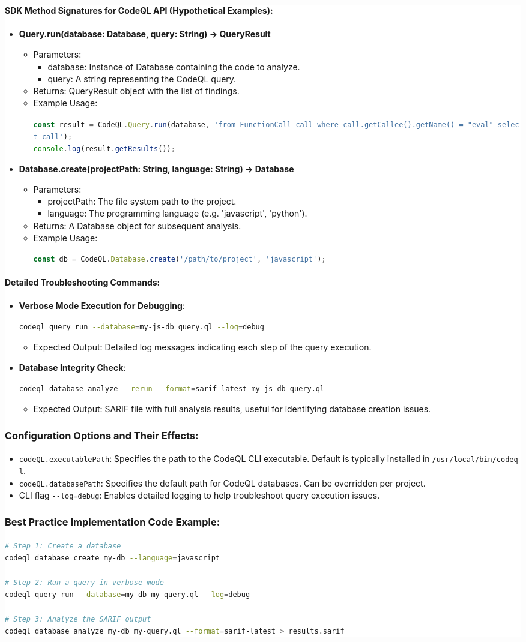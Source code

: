#### SDK Method Signatures for CodeQL API (Hypothetical Examples):

- **Query.run(database: Database, query: String) -> QueryResult**
  - Parameters:
    - database: Instance of Database containing the code to analyze.
    - query: A string representing the CodeQL query.
  - Returns: QueryResult object with the list of findings.
  - Example Usage:
    ```javascript
    const result = CodeQL.Query.run(database, 'from FunctionCall call where call.getCallee().getName() = "eval" select call');
    console.log(result.getResults());
    ```

- **Database.create(projectPath: String, language: String) -> Database**
  - Parameters:
    - projectPath: The file system path to the project.
    - language: The programming language (e.g. 'javascript', 'python').
  - Returns: A Database object for subsequent analysis.
  - Example Usage:
    ```javascript
    const db = CodeQL.Database.create('/path/to/project', 'javascript');
    ```

#### Detailed Troubleshooting Commands:

- **Verbose Mode Execution for Debugging**:
  ```bash
  codeql query run --database=my-js-db query.ql --log=debug
  ```
  - Expected Output: Detailed log messages indicating each step of the query execution.

- **Database Integrity Check**:
  ```bash
  codeql database analyze --rerun --format=sarif-latest my-js-db query.ql
  ```
  - Expected Output: SARIF file with full analysis results, useful for identifying database creation issues.

### Configuration Options and Their Effects:

- `codeQL.executablePath`: Specifies the path to the CodeQL CLI executable. Default is typically installed in `/usr/local/bin/codeql`.
- `codeQL.databasePath`: Specifies the default path for CodeQL databases. Can be overridden per project.
- CLI flag `--log=debug`: Enables detailed logging to help troubleshoot query execution issues.

### Best Practice Implementation Code Example:

```bash
# Step 1: Create a database
codeql database create my-db --language=javascript

# Step 2: Run a query in verbose mode
codeql query run --database=my-db my-query.ql --log=debug

# Step 3: Analyze the SARIF output
codeql database analyze my-db my-query.ql --format=sarif-latest > results.sarif
```
